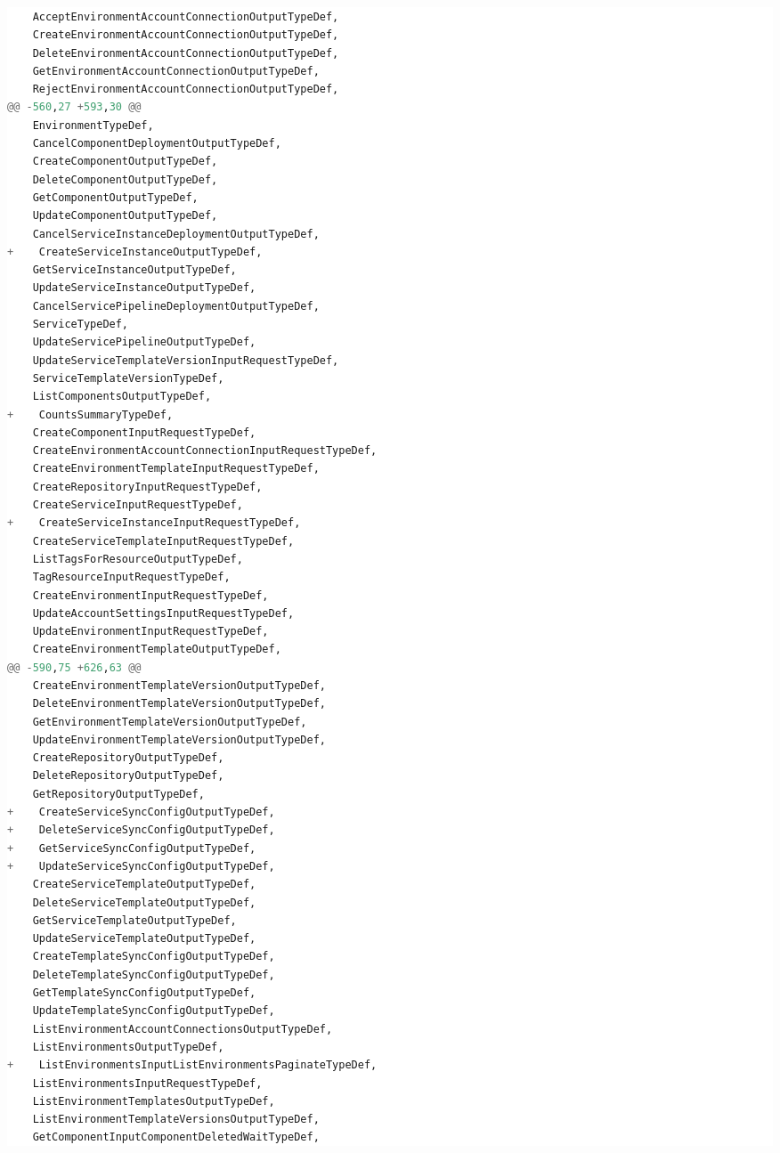  ```python
     AcceptEnvironmentAccountConnectionOutputTypeDef,
     CreateEnvironmentAccountConnectionOutputTypeDef,
     DeleteEnvironmentAccountConnectionOutputTypeDef,
     GetEnvironmentAccountConnectionOutputTypeDef,
     RejectEnvironmentAccountConnectionOutputTypeDef,
@@ -560,27 +593,30 @@
     EnvironmentTypeDef,
     CancelComponentDeploymentOutputTypeDef,
     CreateComponentOutputTypeDef,
     DeleteComponentOutputTypeDef,
     GetComponentOutputTypeDef,
     UpdateComponentOutputTypeDef,
     CancelServiceInstanceDeploymentOutputTypeDef,
+    CreateServiceInstanceOutputTypeDef,
     GetServiceInstanceOutputTypeDef,
     UpdateServiceInstanceOutputTypeDef,
     CancelServicePipelineDeploymentOutputTypeDef,
     ServiceTypeDef,
     UpdateServicePipelineOutputTypeDef,
     UpdateServiceTemplateVersionInputRequestTypeDef,
     ServiceTemplateVersionTypeDef,
     ListComponentsOutputTypeDef,
+    CountsSummaryTypeDef,
     CreateComponentInputRequestTypeDef,
     CreateEnvironmentAccountConnectionInputRequestTypeDef,
     CreateEnvironmentTemplateInputRequestTypeDef,
     CreateRepositoryInputRequestTypeDef,
     CreateServiceInputRequestTypeDef,
+    CreateServiceInstanceInputRequestTypeDef,
     CreateServiceTemplateInputRequestTypeDef,
     ListTagsForResourceOutputTypeDef,
     TagResourceInputRequestTypeDef,
     CreateEnvironmentInputRequestTypeDef,
     UpdateAccountSettingsInputRequestTypeDef,
     UpdateEnvironmentInputRequestTypeDef,
     CreateEnvironmentTemplateOutputTypeDef,
@@ -590,75 +626,63 @@
     CreateEnvironmentTemplateVersionOutputTypeDef,
     DeleteEnvironmentTemplateVersionOutputTypeDef,
     GetEnvironmentTemplateVersionOutputTypeDef,
     UpdateEnvironmentTemplateVersionOutputTypeDef,
     CreateRepositoryOutputTypeDef,
     DeleteRepositoryOutputTypeDef,
     GetRepositoryOutputTypeDef,
+    CreateServiceSyncConfigOutputTypeDef,
+    DeleteServiceSyncConfigOutputTypeDef,
+    GetServiceSyncConfigOutputTypeDef,
+    UpdateServiceSyncConfigOutputTypeDef,
     CreateServiceTemplateOutputTypeDef,
     DeleteServiceTemplateOutputTypeDef,
     GetServiceTemplateOutputTypeDef,
     UpdateServiceTemplateOutputTypeDef,
     CreateTemplateSyncConfigOutputTypeDef,
     DeleteTemplateSyncConfigOutputTypeDef,
     GetTemplateSyncConfigOutputTypeDef,
     UpdateTemplateSyncConfigOutputTypeDef,
     ListEnvironmentAccountConnectionsOutputTypeDef,
     ListEnvironmentsOutputTypeDef,
+    ListEnvironmentsInputListEnvironmentsPaginateTypeDef,
     ListEnvironmentsInputRequestTypeDef,
     ListEnvironmentTemplatesOutputTypeDef,
     ListEnvironmentTemplateVersionsOutputTypeDef,
     GetComponentInputComponentDeletedWaitTypeDef,
 ```